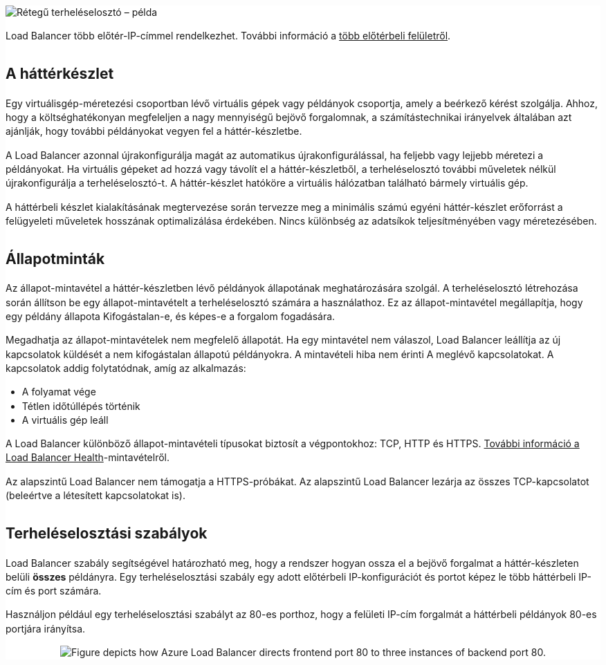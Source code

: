 ![Rétegű terheléselosztó – példa](./media/load-balancer-overview/load-balancer.png)

Load Balancer több előtér-IP-címmel rendelkezhet. További információ a [több előtérbeli felületről](load-balancer-multivip-overview.md).

## <a name="backend-pool"></a>A háttérkészlet

Egy virtuálisgép-méretezési csoportban lévő virtuális gépek vagy példányok csoportja, amely a beérkező kérést szolgálja. Ahhoz, hogy a költséghatékonyan megfeleljen a nagy mennyiségű bejövő forgalomnak, a számítástechnikai irányelvek általában azt ajánlják, hogy további példányokat vegyen fel a háttér-készletbe.

A Load Balancer azonnal újrakonfigurálja magát az automatikus újrakonfigurálással, ha feljebb vagy lejjebb méretezi a példányokat. Ha virtuális gépeket ad hozzá vagy távolít el a háttér-készletből, a terheléselosztó további műveletek nélkül újrakonfigurálja a terheléselosztó-t. A háttér-készlet hatóköre a virtuális hálózatban található bármely virtuális gép.

A háttérbeli készlet kialakításának megtervezése során tervezze meg a minimális számú egyéni háttér-készlet erőforrást a felügyeleti műveletek hosszának optimalizálása érdekében. Nincs különbség az adatsíkok teljesítményében vagy méretezésében.

## <a name="health-probes"></a>Állapotminták

Az állapot-mintavétel a háttér-készletben lévő példányok állapotának meghatározására szolgál. A terheléselosztó létrehozása során állítson be egy állapot-mintavételt a terheléselosztó számára a használathoz.  Ez az állapot-mintavétel megállapítja, hogy egy példány állapota Kifogástalan-e, és képes-e a forgalom fogadására.

Megadhatja az állapot-mintavételek nem megfelelő állapotát. Ha egy mintavétel nem válaszol, Load Balancer leállítja az új kapcsolatok küldését a nem kifogástalan állapotú példányokra. A mintavételi hiba nem érinti A meglévő kapcsolatokat. A kapcsolatok addig folytatódnak, amíg az alkalmazás:

- A folyamat vége
- Tétlen időtúllépés történik
- A virtuális gép leáll

A Load Balancer különböző állapot-mintavételi típusokat biztosít a végpontokhoz: TCP, HTTP és HTTPS. [További információ a Load Balancer Health](load-balancer-custom-probe-overview.md)-mintavételről.

Az alapszintű Load Balancer nem támogatja a HTTPS-próbákat. Az alapszintű Load Balancer lezárja az összes TCP-kapcsolatot (beleértve a létesített kapcsolatokat is).

## <a name="load-balancing-rules"></a>Terheléselosztási szabályok

Load Balancer szabály segítségével határozható meg, hogy a rendszer hogyan ossza el a bejövő forgalmat a háttér-készleten belüli **összes** példányra. Egy terheléselosztási szabály egy adott előtérbeli IP-konfigurációt és portot képez le több háttérbeli IP-cím és port számára.

Használjon például egy terheléselosztási szabályt az 80-es porthoz, hogy a felületi IP-cím forgalmát a háttérbeli példányok 80-es portjára irányítsa.

<p align="center">
  <img src="./media/load-balancer-components/lbrules.svg" alt= "Figure depicts how Azure Load Balancer directs frontend port 80 to three instances of backend port 80." width="512" title="Terheléselosztási szabályok">
</p>
